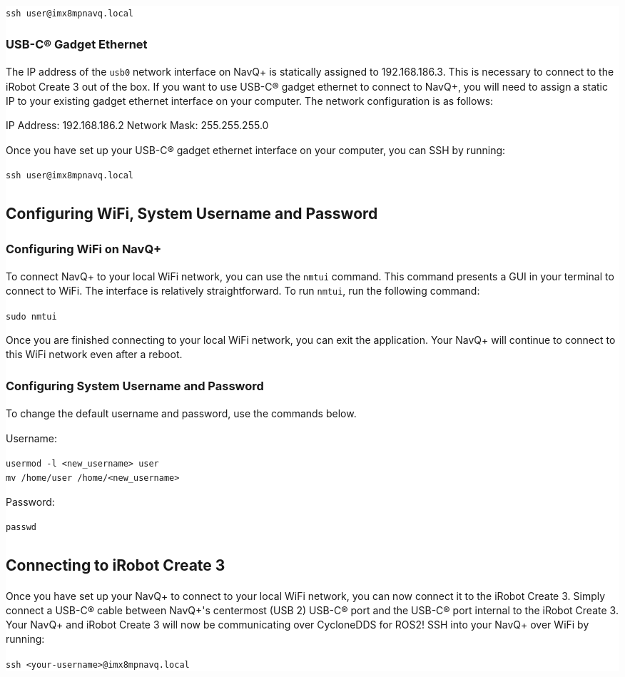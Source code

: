 ```
ssh user@imx8mpnavq.local
```

### USB-C® Gadget Ethernet
The IP address of the `usb0` network interface on NavQ+ is statically assigned to 192.168.186.3. This is necessary to connect to the iRobot Create 3 out of the box. If you want to use USB-C® gadget ethernet to connect to NavQ+, you will need to assign a static IP to your existing gadget ethernet interface on your computer. The network configuration is as follows:

IP Address: 192.168.186.2
Network Mask: 255.255.255.0

Once you have set up your USB-C® gadget ethernet interface on your computer, you can SSH by running:

```
ssh user@imx8mpnavq.local
```

## Configuring WiFi, System Username and Password

### Configuring WiFi on NavQ+
To connect NavQ+ to your local WiFi network, you can use the `nmtui` command. This command presents a GUI in your terminal to connect to WiFi. The interface is relatively straightforward. To run `nmtui`, run the following command:

```
sudo nmtui
```

Once you are finished connecting to your local WiFi network, you can exit the application. Your NavQ+ will continue to connect to this WiFi network even after a reboot.

### Configuring System Username and Password

To change the default username and password, use the commands below.

Username:
```
usermod -l <new_username> user
mv /home/user /home/<new_username>
```

Password:
```
passwd
```

## Connecting to iRobot Create 3
Once you have set up your NavQ+ to connect to your local WiFi network, you can now connect it to the iRobot Create 3. Simply connect a USB-C® cable between NavQ+'s centermost (USB 2) USB-C® port and the USB-C® port internal to the iRobot Create 3. Your NavQ+ and iRobot Create 3 will now be communicating over CycloneDDS for ROS2! SSH into your NavQ+ over WiFi by running:

```
ssh <your-username>@imx8mpnavq.local
```

[^1]: Ubuntu is a registered trademark of Canonical Ltd.
[^2]: USB-C® is a trademark of USB Implementers Forum.
[^3]: ROS 2 is governed by Open Robotics
